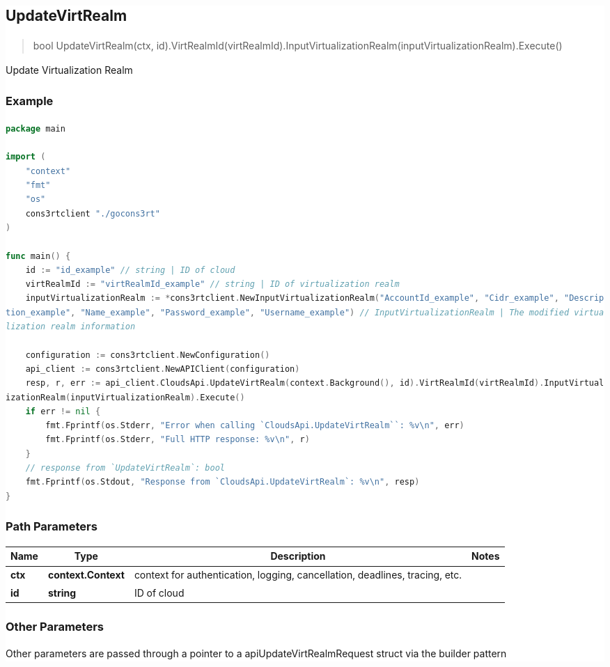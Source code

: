
## UpdateVirtRealm

> bool UpdateVirtRealm(ctx, id).VirtRealmId(virtRealmId).InputVirtualizationRealm(inputVirtualizationRealm).Execute()

Update Virtualization Realm



### Example

```go
package main

import (
    "context"
    "fmt"
    "os"
    cons3rtclient "./gocons3rt"
)

func main() {
    id := "id_example" // string | ID of cloud
    virtRealmId := "virtRealmId_example" // string | ID of virtualization realm
    inputVirtualizationRealm := *cons3rtclient.NewInputVirtualizationRealm("AccountId_example", "Cidr_example", "Description_example", "Name_example", "Password_example", "Username_example") // InputVirtualizationRealm | The modified virtualization realm information

    configuration := cons3rtclient.NewConfiguration()
    api_client := cons3rtclient.NewAPIClient(configuration)
    resp, r, err := api_client.CloudsApi.UpdateVirtRealm(context.Background(), id).VirtRealmId(virtRealmId).InputVirtualizationRealm(inputVirtualizationRealm).Execute()
    if err != nil {
        fmt.Fprintf(os.Stderr, "Error when calling `CloudsApi.UpdateVirtRealm``: %v\n", err)
        fmt.Fprintf(os.Stderr, "Full HTTP response: %v\n", r)
    }
    // response from `UpdateVirtRealm`: bool
    fmt.Fprintf(os.Stdout, "Response from `CloudsApi.UpdateVirtRealm`: %v\n", resp)
}
```

### Path Parameters


Name | Type | Description  | Notes
------------- | ------------- | ------------- | -------------
**ctx** | **context.Context** | context for authentication, logging, cancellation, deadlines, tracing, etc.
**id** | **string** | ID of cloud | 

### Other Parameters

Other parameters are passed through a pointer to a apiUpdateVirtRealmRequest struct via the builder pattern

